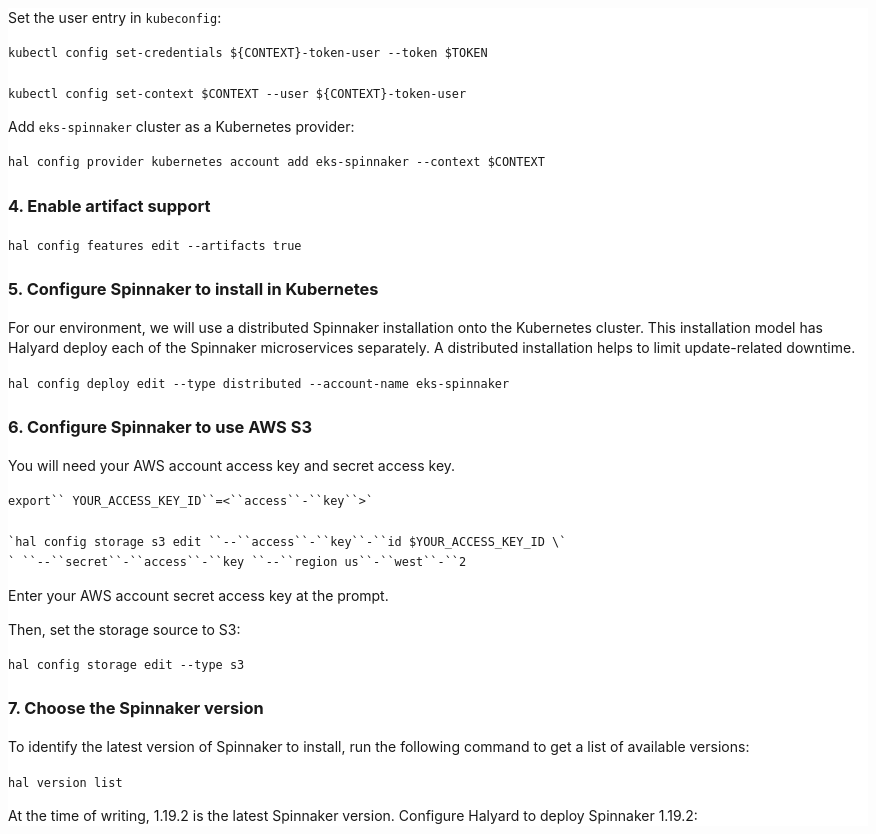 Set the user entry in `kubeconfig`:

```
kubectl config set-credentials ${CONTEXT}-token-user --token $TOKEN

kubectl config set-context $CONTEXT --user ${CONTEXT}-token-user
```

Add `eks-spinnaker` cluster as a Kubernetes provider:

```
hal config provider kubernetes account add eks-spinnaker --context $CONTEXT
```

### 4. Enable artifact support

```
hal config features edit --artifacts true
```

### 5. Configure Spinnaker to install in Kubernetes

For our environment, we will use a distributed Spinnaker installation onto the Kubernetes cluster. This installation model has Halyard deploy each of the Spinnaker microservices separately. A distributed installation helps to limit update-related downtime.

```
hal config deploy edit --type distributed --account-name eks-spinnaker
```

### 6. Configure Spinnaker to use AWS S3

You will need your AWS account access key and secret access key.

```
export`` YOUR_ACCESS_KEY_ID``=<``access``-``key``>`

`hal config storage s3 edit ``--``access``-``key``-``id $YOUR_ACCESS_KEY_ID \`
` ``--``secret``-``access``-``key ``--``region us``-``west``-``2
```

Enter your AWS account secret access key at the prompt.

Then, set the storage source to S3:

```
hal config storage edit --type s3
```

### 7. Choose the Spinnaker version

To identify the latest version of Spinnaker to install, run the following command to get a list of available versions:

```
hal version list
```

At the time of writing, 1.19.2 is the latest Spinnaker version. Configure Halyard to deploy Spinnaker 1.19.2:
